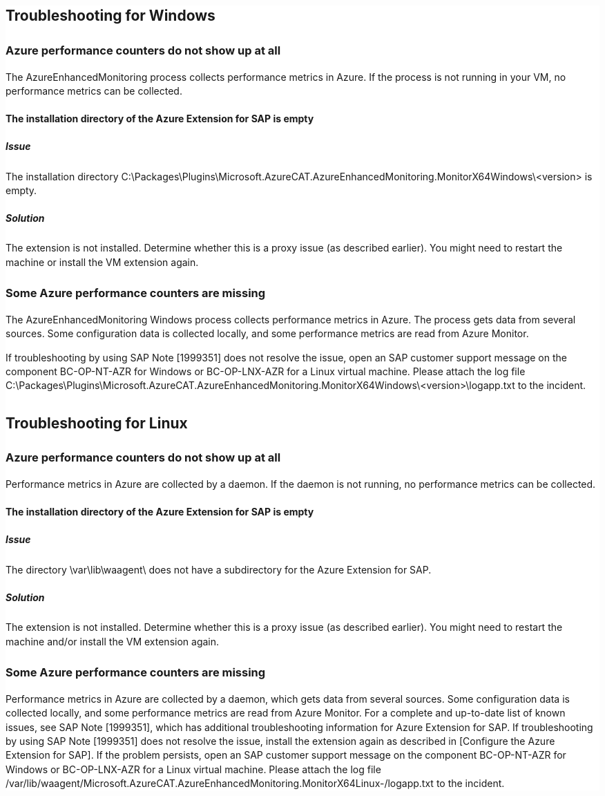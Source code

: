 
## <a name="dee9099b-7b8a-4cdd-86a2-3f6ee964266f"></a>Troubleshooting for Windows
 
### Azure performance counters do not show up at all
The AzureEnhancedMonitoring process collects performance metrics in Azure. If the process is not running in your VM, no performance metrics can be collected.

#### The installation directory of the Azure Extension for SAP is empty
##### Issue
The installation directory
C:\\Packages\\Plugins\\Microsoft.AzureCAT.AzureEnhancedMonitoring.MonitorX64Windows\\&lt;version>
is empty.
##### Solution
The extension is not installed. Determine whether this is a proxy issue (as described earlier). You might need to restart the machine or install the VM extension again.
 
### Some Azure performance counters are missing

The AzureEnhancedMonitoring Windows process collects performance metrics in Azure. The process gets data from several sources. Some configuration data is collected locally, and some performance metrics are read from Azure Monitor.

If troubleshooting by using SAP Note [1999351] does not resolve the issue, open an SAP customer support message on the component BC-OP-NT-AZR for Windows or BC-OP-LNX-AZR for a Linux virtual machine. Please attach the log file C:\\Packages\\Plugins\\Microsoft.AzureCAT.AzureEnhancedMonitoring.MonitorX64Windows\\&lt;version>\\logapp.txt to the incident.

## <a name="02783aa4-5443-43f5-bc11-7af19ebf0c36"></a>Troubleshooting for Linux

### Azure performance counters do not show up at all
Performance metrics in Azure are collected by a daemon. If the daemon is not running, no performance metrics can be collected.

#### The installation directory of the Azure Extension for SAP is empty
##### Issue
The directory \\var\\lib\\waagent\\ does not have a subdirectory for the Azure Extension for SAP.
##### Solution
The extension is not installed. Determine whether this is a proxy issue (as described earlier). You might need to restart the machine and/or install the VM extension again.
 
### Some Azure performance counters are missing

Performance metrics in Azure are collected by a daemon, which gets data from several sources. Some configuration data is collected locally, and some performance metrics are read from Azure Monitor.
For a complete and up-to-date list of known issues, see SAP Note [1999351], which has additional troubleshooting information for Azure Extension for SAP.
If troubleshooting by using SAP Note [1999351] does not resolve the issue, install the extension again as described in [Configure the Azure Extension for SAP]. If the problem persists, open an SAP customer support message on the component BC-OP-NT-AZR for Windows or BC-OP-LNX-AZR for a Linux virtual machine. Please attach the log file /var/lib/waagent/Microsoft.AzureCAT.AzureEnhancedMonitoring.MonitorX64Linux-<version>/logapp.txt to the incident.
